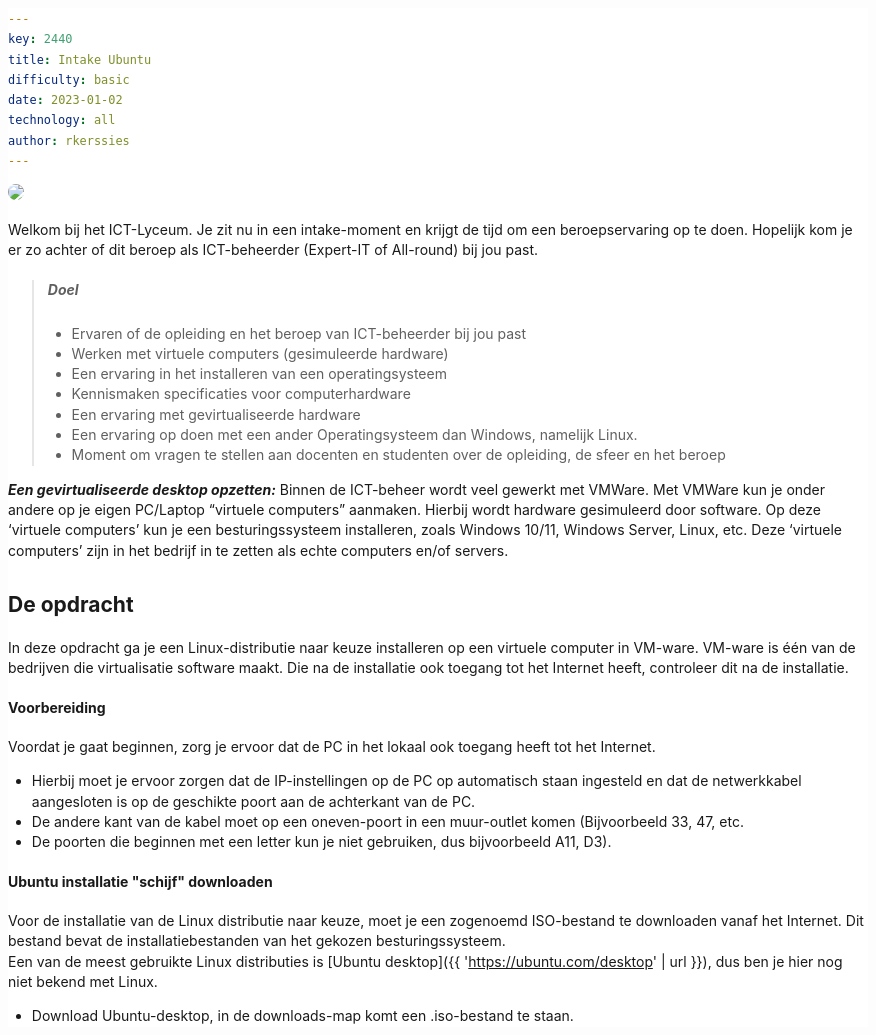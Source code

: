 ```yaml
---
key: 2440
title: Intake Ubuntu
difficulty: basic
date: 2023-01-02
technology: all
author: rkerssies
---
```





<img src="{{ '/_assets/omgevingen/newbie.png' | url }}" style="width:13%; border-radius:10px;">

Welkom bij het ICT-Lyceum. Je zit nu in een intake-moment en krijgt de tijd om een beroepservaring op te doen.
Hopelijk kom je er zo achter of dit beroep als ICT-beheerder (Expert-IT of All-round) bij jou past.


> ##### Doel
> * Ervaren of de opleiding en het beroep van ICT-beheerder bij jou past
> * Werken met virtuele computers (gesimuleerde hardware)
> * Een ervaring in het installeren van een operatingsysteem
> * Kennismaken specificaties voor computerhardware
> * Een ervaring met gevirtualiseerde hardware
> * Een ervaring op doen met een ander Operatingsysteem dan Windows, namelijk Linux.
> * Moment om vragen te stellen aan docenten en studenten over de opleiding, de sfeer en het beroep 


***Een gevirtualiseerde desktop opzetten:***
Binnen de ICT-beheer wordt veel gewerkt met VMWare. 
Met VMWare kun je onder andere op je eigen PC/Laptop “virtuele computers” aanmaken. 
Hierbij wordt hardware gesimuleerd door software. Op deze ‘virtuele computers’ 
kun je een besturingssysteem installeren, zoals Windows 10/11, Windows Server, Linux, etc. 
Deze ‘virtuele computers’ zijn in het bedrijf in te zetten als echte computers en/of servers.

## De opdracht ###
In deze opdracht ga je een Linux-distributie naar keuze installeren op een virtuele computer in VM-ware. 
VM-ware is één van de bedrijven die virtualisatie software maakt. 
Die na de installatie ook toegang tot het Internet heeft, controleer dit na de installatie.<br>

#### Voorbereiding ####
Voordat je gaat beginnen, zorg je ervoor dat de PC in het lokaal ook toegang heeft tot het Internet. 
* Hierbij moet je ervoor zorgen dat de IP-instellingen op de PC op automatisch staan ingesteld en 
dat de netwerkkabel aangesloten is op de geschikte poort aan de achterkant van de PC.  
* De andere kant van de kabel moet op een oneven-poort in een muur-outlet komen (Bijvoorbeeld 33, 47, etc. 
* De poorten die beginnen met een letter kun je niet gebruiken, dus bijvoorbeeld A11, D3).

#### Ubuntu installatie "schijf" downloaden ####
Voor de installatie van de Linux distributie naar keuze, moet je een zogenoemd
ISO-bestand te downloaden vanaf het Internet. 
Dit bestand bevat de installatiebestanden van het gekozen besturingssysteem.<br> 
Een van de meest gebruikte Linux distributies is [Ubuntu desktop]({{ 'https://ubuntu.com/desktop' | url }}), 
dus ben je hier nog niet bekend met Linux.
* Download Ubuntu-desktop, in de downloads-map komt een .iso-bestand te staan.
